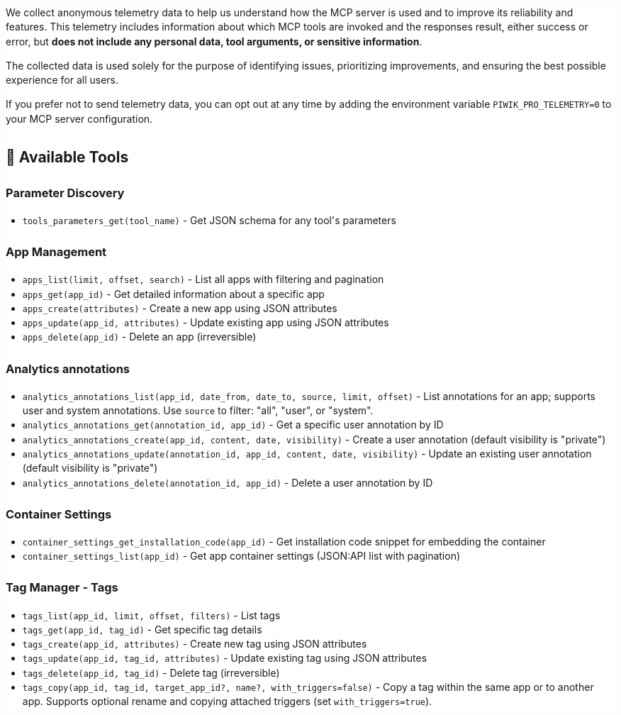 We collect anonymous telemetry data to help us understand how the MCP server is used and to improve its reliability and
features. This telemetry includes information about which MCP tools are invoked and the responses result, either
success or error, but **does not include any personal data, tool arguments, or sensitive information**.

The collected data is used solely for the purpose of identifying issues, prioritizing improvements, and ensuring the
best possible experience for all users.

If you prefer not to send telemetry data, you can opt out at any time by adding the environment variable
`PIWIK_PRO_TELEMETRY=0` to your MCP server configuration.

## 🔧 Available Tools

### Parameter Discovery

- `tools_parameters_get(tool_name)` - Get JSON schema for any tool's parameters

### App Management

- `apps_list(limit, offset, search)` - List all apps with filtering and pagination
- `apps_get(app_id)` - Get detailed information about a specific app
- `apps_create(attributes)` - Create a new app using JSON attributes
- `apps_update(app_id, attributes)` - Update existing app using JSON attributes
- `apps_delete(app_id)` - Delete an app (irreversible)

### Analytics annotations

- `analytics_annotations_list(app_id, date_from, date_to, source, limit, offset)` - List annotations for an app; supports user and system annotations. Use `source` to filter: "all", "user", or "system".
- `analytics_annotations_get(annotation_id, app_id)` - Get a specific user annotation by ID
- `analytics_annotations_create(app_id, content, date, visibility)` - Create a user annotation (default visibility is "private")
- `analytics_annotations_update(annotation_id, app_id, content, date, visibility)` - Update an existing user annotation (default visibility is "private")
- `analytics_annotations_delete(annotation_id, app_id)` - Delete a user annotation by ID

### Container Settings

- `container_settings_get_installation_code(app_id)` - Get installation code snippet for embedding the container
- `container_settings_list(app_id)` - Get app container settings (JSON:API list with pagination)

### Tag Manager - Tags

- `tags_list(app_id, limit, offset, filters)` - List tags
- `tags_get(app_id, tag_id)` - Get specific tag details
- `tags_create(app_id, attributes)` - Create new tag using JSON attributes
- `tags_update(app_id, tag_id, attributes)` - Update existing tag using JSON attributes
- `tags_delete(app_id, tag_id)` - Delete tag (irreversible)
- `tags_copy(app_id, tag_id, target_app_id?, name?, with_triggers=false)` - Copy a tag within the same app or
  to another app. Supports optional rename and copying attached triggers (set `with_triggers=true`).
